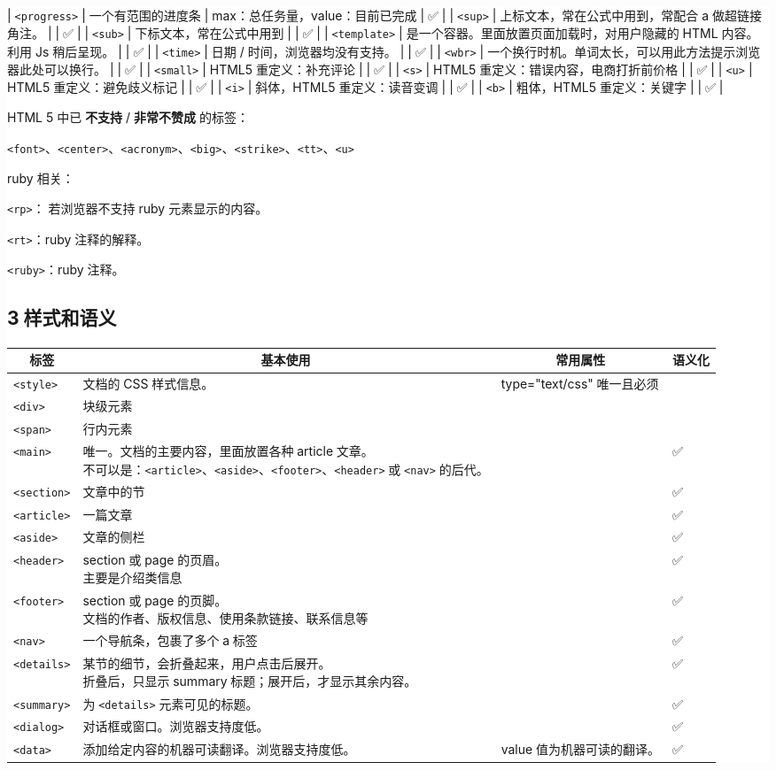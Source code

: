 | `<progress>`         | 一个有范围的进度条                                           | max：总任务量，value：目前已完成                             | ✅      |
| `<sup>`              | 上标文本，常在公式中用到，常配合 a 做超链接角注。            |                                                              | ✅      |
| `<sub>`              | 下标文本，常在公式中用到                                     |                                                              | ✅      |
| `<template>`         | 是一个容器。里面放置页面加载时，对用户隐藏的 HTML 内容。利用 Js 稍后呈现。 |                                                              | ✅      |
| `<time>`             | 日期 / 时间，浏览器均没有支持。                              |                                                              | ✅      |
| `<wbr>`              | 一个换行时机。单词太长，可以用此方法提示浏览器此处可以换行。 |                                                              | ✅      |
| `<small>`            | HTML5 重定义：补充评论                                       |                                                              | ✅      |
| `<s>`                | HTML5 重定义：错误内容，电商打折前价格                       |                                                              | ✅      |
| `<u>`                | HTML5 重定义：避免歧义标记                                   |                                                              | ✅      |
| `<i>`                | 斜体，HTML5 重定义：读音变调                                 |                                                              | ✅      |
| `<b>`                | 粗体，HTML5 重定义：关键字                                   |                                                              | ✅      |

HTML 5 中已 **不支持** / **非常不赞成** 的标签：

`<font>`、`<center>`、`<acronym>`、`<big>`、`<strike>`、`<tt>`、`<u>`



ruby 相关：

`<rp>`： 若浏览器不支持 ruby 元素显示的内容。

`<rt>`：ruby 注释的解释。

`<ruby>`：ruby 注释。



## 3 样式和语义

| 标签        | 基本使用                                                     | 常用属性                   | 语义化 |
| ----------- | ------------------------------------------------------------ | -------------------------- | ------ |
| `<style>`   | 文档的 CSS 样式信息。                                        | type="text/css" 唯一且必须 |        |
| `<div>`     | 块级元素                                                     |                            |        |
| `<span>`    | 行内元素                                                     |                            |        |
| `<main>`    | 唯一。文档的主要内容，里面放置各种 article 文章。<br />不可以是：`<article>`、`<aside>`、`<footer>`、`<header>` 或 `<nav>` 的后代。 |                            | ✅      |
| `<section>` | 文章中的节                                                   |                            | ✅      |
| `<article>` | 一篇文章                                                     |                            | ✅      |
| `<aside>`   | 文章的侧栏                                                   |                            | ✅      |
| `<header>`  | section 或 page 的页眉。<br />主要是介绍类信息               |                            | ✅      |
| `<footer>`  | section 或 page 的页脚。<br />文档的作者、版权信息、使用条款链接、联系信息等 |                            | ✅      |
| `<nav>`     | 一个导航条，包裹了多个 a 标签                                |                            | ✅      |
| `<details>` | 某节的细节，会折叠起来，用户点击后展开。<br />折叠后，只显示 summary 标题；展开后，才显示其余内容。 |                            | ✅      |
| `<summary>` | 为 `<details>` 元素可见的标题。                              |                            | ✅      |
| `<dialog>`  | 对话框或窗口。浏览器支持度低。                               |                            | ✅      |
| `<data>`    | 添加给定内容的机器可读翻译。浏览器支持度低。                 | value 值为机器可读的翻译。 | ✅      |
